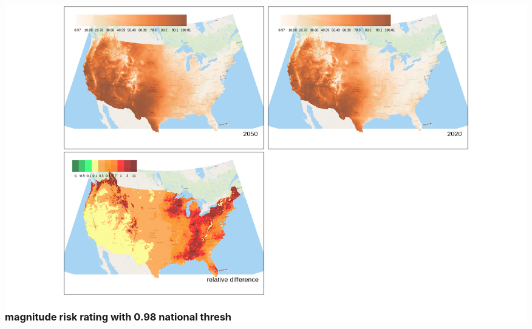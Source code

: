 <p><img src="fwiGraphs_files/figure-html/maps-10.png" width="672" style="display: block; margin: auto;" /></p>
</div>
<div id="magnitude-risk-rating-with-0.98-national-thresh" class="section level3 unnumbered">
<h3>magnitude risk rating with 0.98 national thresh</h3>